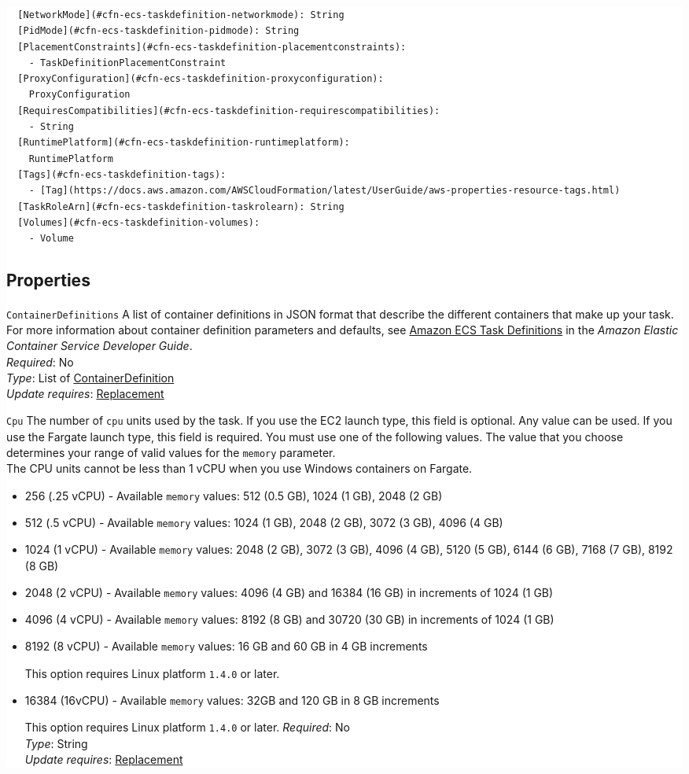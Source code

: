 ```
  [NetworkMode](#cfn-ecs-taskdefinition-networkmode): String
  [PidMode](#cfn-ecs-taskdefinition-pidmode): String
  [PlacementConstraints](#cfn-ecs-taskdefinition-placementconstraints): 
    - TaskDefinitionPlacementConstraint
  [ProxyConfiguration](#cfn-ecs-taskdefinition-proxyconfiguration): 
    ProxyConfiguration
  [RequiresCompatibilities](#cfn-ecs-taskdefinition-requirescompatibilities): 
    - String
  [RuntimePlatform](#cfn-ecs-taskdefinition-runtimeplatform): 
    RuntimePlatform
  [Tags](#cfn-ecs-taskdefinition-tags): 
    - [Tag](https://docs.aws.amazon.com/AWSCloudFormation/latest/UserGuide/aws-properties-resource-tags.html)
  [TaskRoleArn](#cfn-ecs-taskdefinition-taskrolearn): String
  [Volumes](#cfn-ecs-taskdefinition-volumes): 
    - Volume
```

## Properties<a name="aws-resource-ecs-taskdefinition-properties"></a>

`ContainerDefinitions`  <a name="cfn-ecs-taskdefinition-containerdefinitions"></a>
A list of container definitions in JSON format that describe the different containers that make up your task\. For more information about container definition parameters and defaults, see [Amazon ECS Task Definitions](https://docs.aws.amazon.com/AmazonECS/latest/developerguide/task_defintions.html) in the *Amazon Elastic Container Service Developer Guide*\.  
*Required*: No  
*Type*: List of [ContainerDefinition](aws-properties-ecs-taskdefinition-containerdefinition.md)  
*Update requires*: [Replacement](https://docs.aws.amazon.com/AWSCloudFormation/latest/UserGuide/using-cfn-updating-stacks-update-behaviors.html#update-replacement)

`Cpu`  <a name="cfn-ecs-taskdefinition-cpu"></a>
The number of `cpu` units used by the task\. If you use the EC2 launch type, this field is optional\. Any value can be used\. If you use the Fargate launch type, this field is required\. You must use one of the following values\. The value that you choose determines your range of valid values for the `memory` parameter\.  
The CPU units cannot be less than 1 vCPU when you use Windows containers on Fargate\.  
+ 256 \(\.25 vCPU\) \- Available `memory` values: 512 \(0\.5 GB\), 1024 \(1 GB\), 2048 \(2 GB\)
+ 512 \(\.5 vCPU\) \- Available `memory` values: 1024 \(1 GB\), 2048 \(2 GB\), 3072 \(3 GB\), 4096 \(4 GB\)
+ 1024 \(1 vCPU\) \- Available `memory` values: 2048 \(2 GB\), 3072 \(3 GB\), 4096 \(4 GB\), 5120 \(5 GB\), 6144 \(6 GB\), 7168 \(7 GB\), 8192 \(8 GB\)
+ 2048 \(2 vCPU\) \- Available `memory` values: 4096 \(4 GB\) and 16384 \(16 GB\) in increments of 1024 \(1 GB\)
+ 4096 \(4 vCPU\) \- Available `memory` values: 8192 \(8 GB\) and 30720 \(30 GB\) in increments of 1024 \(1 GB\)
+ 8192 \(8 vCPU\) \- Available `memory` values: 16 GB and 60 GB in 4 GB increments

  This option requires Linux platform `1.4.0` or later\.
+ 16384 \(16vCPU\) \- Available `memory` values: 32GB and 120 GB in 8 GB increments

  This option requires Linux platform `1.4.0` or later\.
*Required*: No  
*Type*: String  
*Update requires*: [Replacement](https://docs.aws.amazon.com/AWSCloudFormation/latest/UserGuide/using-cfn-updating-stacks-update-behaviors.html#update-replacement)
